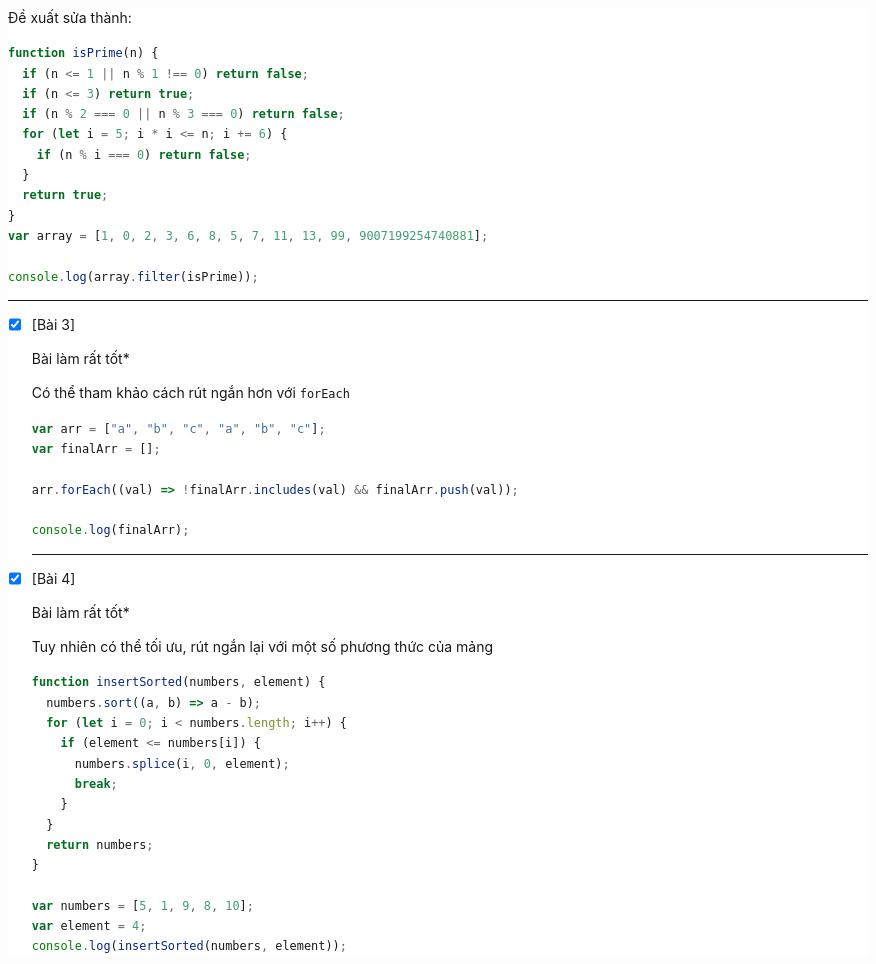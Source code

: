   Đề xuất sửa thành:

  ```javascript
  function isPrime(n) {
    if (n <= 1 || n % 1 !== 0) return false;
    if (n <= 3) return true;
    if (n % 2 === 0 || n % 3 === 0) return false;
    for (let i = 5; i * i <= n; i += 6) {
      if (n % i === 0) return false;
    }
    return true;
  }
  var array = [1, 0, 2, 3, 6, 8, 5, 7, 11, 13, 99, 9007199254740881];

  console.log(array.filter(isPrime));
  ```

  ***

- [x] [Bài 3]

  Bài làm rất tốt\*

  Có thể tham khảo cách rút ngắn hơn với `forEach`

  ```js
  var arr = ["a", "b", "c", "a", "b", "c"];
  var finalArr = [];

  arr.forEach((val) => !finalArr.includes(val) && finalArr.push(val));

  console.log(finalArr);
  ```

  ***

- [x] [Bài 4]

  Bài làm rất tốt\*

  Tuy nhiên có thể tối ưu, rút ngắn lại với một số phương thức của mảng

  ```js
  function insertSorted(numbers, element) {
    numbers.sort((a, b) => a - b);
    for (let i = 0; i < numbers.length; i++) {
      if (element <= numbers[i]) {
        numbers.splice(i, 0, element);
        break;
      }
    }
    return numbers;
  }

  var numbers = [5, 1, 9, 8, 10];
  var element = 4;
  console.log(insertSorted(numbers, element));
  ```
